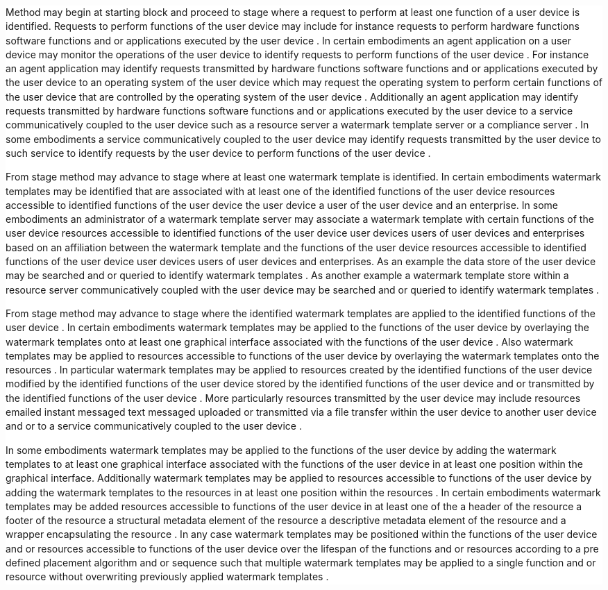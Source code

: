 Method may begin at starting block and proceed to stage where a request to perform at least one function of a user device is identified. Requests to perform functions of the user device may include for instance requests to perform hardware functions software functions and or applications executed by the user device . In certain embodiments an agent application on a user device may monitor the operations of the user device to identify requests to perform functions of the user device . For instance an agent application may identify requests transmitted by hardware functions software functions and or applications executed by the user device to an operating system of the user device which may request the operating system to perform certain functions of the user device that are controlled by the operating system of the user device . Additionally an agent application may identify requests transmitted by hardware functions software functions and or applications executed by the user device to a service communicatively coupled to the user device such as a resource server a watermark template server or a compliance server . In some embodiments a service communicatively coupled to the user device may identify requests transmitted by the user device to such service to identify requests by the user device to perform functions of the user device .

From stage method may advance to stage where at least one watermark template is identified. In certain embodiments watermark templates may be identified that are associated with at least one of the identified functions of the user device resources accessible to identified functions of the user device the user device a user of the user device and an enterprise. In some embodiments an administrator of a watermark template server may associate a watermark template with certain functions of the user device resources accessible to identified functions of the user device user devices users of user devices and enterprises based on an affiliation between the watermark template and the functions of the user device resources accessible to identified functions of the user device user devices users of user devices and enterprises. As an example the data store of the user device may be searched and or queried to identify watermark templates . As another example a watermark template store within a resource server communicatively coupled with the user device may be searched and or queried to identify watermark templates .

From stage method may advance to stage where the identified watermark templates are applied to the identified functions of the user device . In certain embodiments watermark templates may be applied to the functions of the user device by overlaying the watermark templates onto at least one graphical interface associated with the functions of the user device . Also watermark templates may be applied to resources accessible to functions of the user device by overlaying the watermark templates onto the resources . In particular watermark templates may be applied to resources created by the identified functions of the user device modified by the identified functions of the user device stored by the identified functions of the user device and or transmitted by the identified functions of the user device . More particularly resources transmitted by the user device may include resources emailed instant messaged text messaged uploaded or transmitted via a file transfer within the user device to another user device and or to a service communicatively coupled to the user device .

In some embodiments watermark templates may be applied to the functions of the user device by adding the watermark templates to at least one graphical interface associated with the functions of the user device in at least one position within the graphical interface. Additionally watermark templates may be applied to resources accessible to functions of the user device by adding the watermark templates to the resources in at least one position within the resources . In certain embodiments watermark templates may be added resources accessible to functions of the user device in at least one of the a header of the resource a footer of the resource a structural metadata element of the resource a descriptive metadata element of the resource and a wrapper encapsulating the resource . In any case watermark templates may be positioned within the functions of the user device and or resources accessible to functions of the user device over the lifespan of the functions and or resources according to a pre defined placement algorithm and or sequence such that multiple watermark templates may be applied to a single function and or resource without overwriting previously applied watermark templates .
